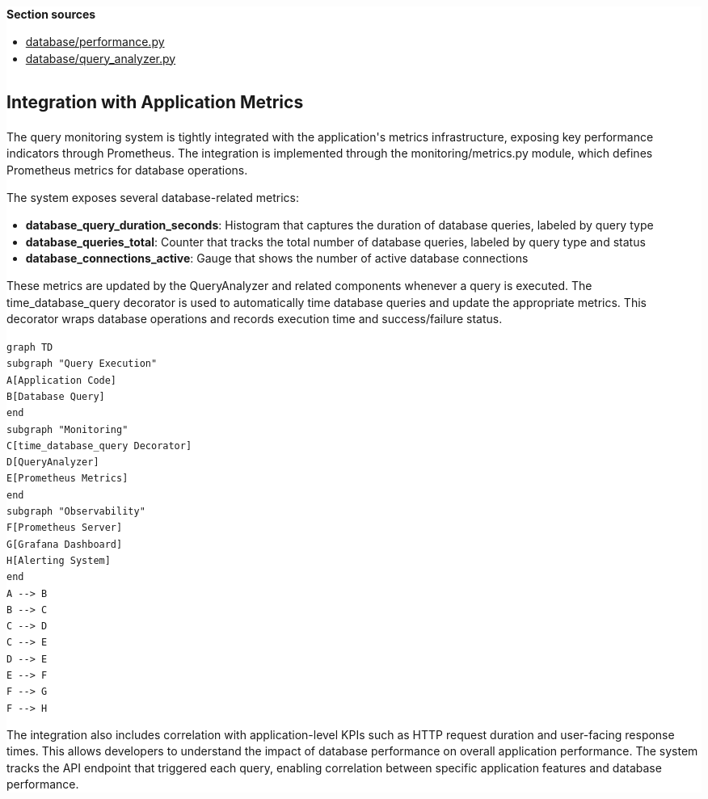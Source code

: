 **Section sources**
- [database/performance.py](file://database/performance.py#L500-L800)
- [database/query_analyzer.py](file://database/query_analyzer.py#L400-L450)

## Integration with Application Metrics

The query monitoring system is tightly integrated with the application's metrics infrastructure, exposing key performance indicators through Prometheus. The integration is implemented through the monitoring/metrics.py module, which defines Prometheus metrics for database operations.

The system exposes several database-related metrics:

- **database_query_duration_seconds**: Histogram that captures the duration of database queries, labeled by query type
- **database_queries_total**: Counter that tracks the total number of database queries, labeled by query type and status
- **database_connections_active**: Gauge that shows the number of active database connections

These metrics are updated by the QueryAnalyzer and related components whenever a query is executed. The time_database_query decorator is used to automatically time database queries and update the appropriate metrics. This decorator wraps database operations and records execution time and success/failure status.

```mermaid
graph TD
subgraph "Query Execution"
A[Application Code]
B[Database Query]
end
subgraph "Monitoring"
C[time_database_query Decorator]
D[QueryAnalyzer]
E[Prometheus Metrics]
end
subgraph "Observability"
F[Prometheus Server]
G[Grafana Dashboard]
H[Alerting System]
end
A --> B
B --> C
C --> D
C --> E
D --> E
E --> F
F --> G
F --> H
```

The integration also includes correlation with application-level KPIs such as HTTP request duration and user-facing response times. This allows developers to understand the impact of database performance on overall application performance. The system tracks the API endpoint that triggered each query, enabling correlation between specific application features and database performance.
